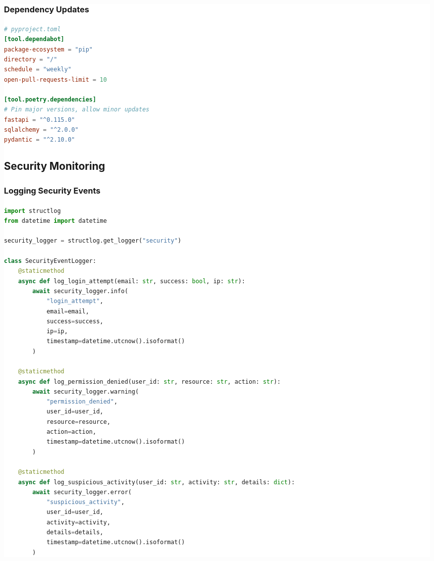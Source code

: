 ### Dependency Updates

```toml
# pyproject.toml
[tool.dependabot]
package-ecosystem = "pip"
directory = "/"
schedule = "weekly"
open-pull-requests-limit = 10

[tool.poetry.dependencies]
# Pin major versions, allow minor updates
fastapi = "^0.115.0"
sqlalchemy = "^2.0.0"
pydantic = "^2.10.0"
```

## Security Monitoring

### Logging Security Events

```python
import structlog
from datetime import datetime

security_logger = structlog.get_logger("security")

class SecurityEventLogger:
    @staticmethod
    async def log_login_attempt(email: str, success: bool, ip: str):
        await security_logger.info(
            "login_attempt",
            email=email,
            success=success,
            ip=ip,
            timestamp=datetime.utcnow().isoformat()
        )

    @staticmethod
    async def log_permission_denied(user_id: str, resource: str, action: str):
        await security_logger.warning(
            "permission_denied",
            user_id=user_id,
            resource=resource,
            action=action,
            timestamp=datetime.utcnow().isoformat()
        )

    @staticmethod
    async def log_suspicious_activity(user_id: str, activity: str, details: dict):
        await security_logger.error(
            "suspicious_activity",
            user_id=user_id,
            activity=activity,
            details=details,
            timestamp=datetime.utcnow().isoformat()
        )
```

